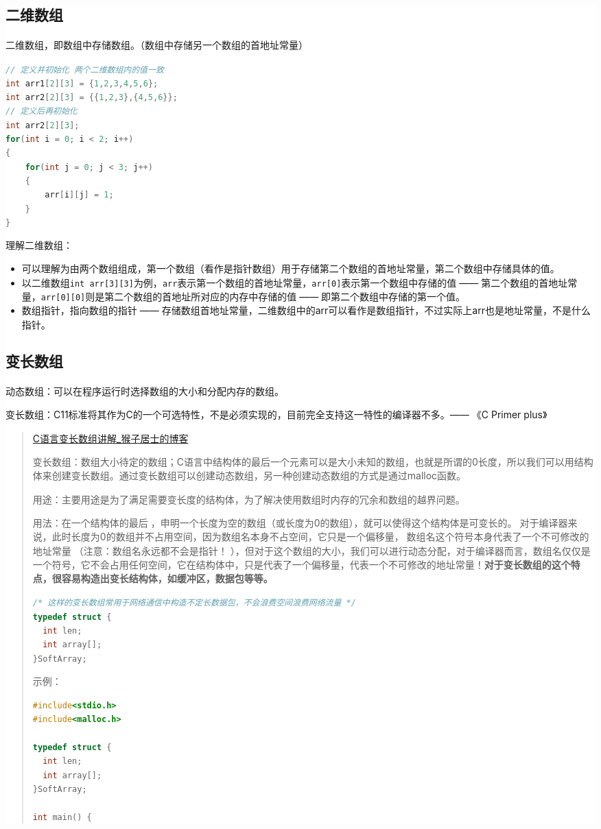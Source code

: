 ## 二维数组

二维数组，即数组中存储数组。（数组中存储另一个数组的首地址常量）

``` c
// 定义并初始化 两个二维数组内的值一致
int arr1[2][3] = {1,2,3,4,5,6};
int arr2[2][3] = {{1,2,3},{4,5,6}};
// 定义后再初始化
int arr2[2][3];
for(int i = 0; i < 2; i++)
{
    for(int j = 0; j < 3; j++)
    {
        arr[i][j] = 1;
    }
}
```

理解二维数组：

- 可以理解为由两个数组组成，第一个数组（看作是指针数组）用于存储第二个数组的首地址常量，第二个数组中存储具体的值。
- 以二维数组`int arr[3][3]`为例，`arr`表示第一个数组的首地址常量，`arr[0]`表示第一个数组中存储的值 —— 第二个数组的首地址常量，`arr[0][0]`则是第二个数组的首地址所对应的内存中存储的值 —— 即第二个数组中存储的第一个值。
- 数组指针，指向数组的指针 —— 存储数组首地址常量，二维数组中的arr可以看作是数组指针，不过实际上arr也是地址常量，不是什么指针。



## 变长数组

动态数组：可以在程序运行时选择数组的大小和分配内存的数组。

变长数组：C11标准将其作为C的一个可选特性，不是必须实现的，目前完全支持这一特性的编译器不多。—— 《C Primer plus》

>[C语言变长数组讲解_猴子居士的博客](https://blog.csdn.net/houzijushi/article/details/80245894)
>
>变长数组：数组大小待定的数组；C语言中结构体的最后一个元素可以是大小未知的数组，也就是所谓的0长度，所以我们可以用结构体来创建变长数组。通过变长数组可以创建动态数组，另一种创建动态数组的方式是通过malloc函数。
>
>用途：主要用途是为了满足需要变长度的结构体，为了解决使用数组时内存的冗余和数组的越界问题。
>
>用法：在一个结构体的最后 ，申明一个长度为空的数组（或长度为0的数组），就可以使得这个结构体是可变长的。
>对于编译器来说，此时长度为0的数组并不占用空间，因为数组名本身不占空间，它只是一个偏移量， 数组名这个符号本身代表了一个不可修改的地址常量 （注意：数组名永远都不会是指针！ ），但对于这个数组的大小，我们可以进行动态分配，对于编译器而言，数组名仅仅是一个符号，它不会占用任何空间，它在结构体中，只是代表了一个偏移量，代表一个不可修改的地址常量！**对于变长数组的这个特点，很容易构造出变长结构体，如缓冲区，数据包等等。**
>
>```c
>/* 这样的变长数组常用于网络通信中构造不定长数据包，不会浪费空间浪费网络流量 */
>typedef struct {
>	int len;
>	int array[];
>}SoftArray;
>```
>
>示例：
>
>```c
>#include<stdio.h>
>#include<malloc.h>
>
>typedef struct {
>	int len;
>	int array[];
>}SoftArray;
>
>int main() {